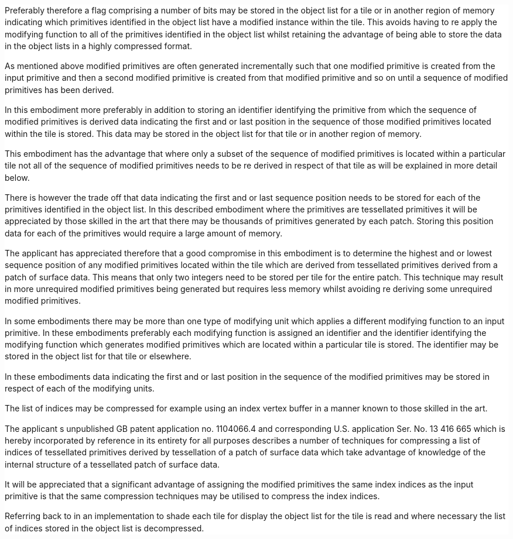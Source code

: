 Preferably therefore a flag comprising a number of bits may be stored in the object list for a tile or in another region of memory indicating which primitives identified in the object list have a modified instance within the tile. This avoids having to re apply the modifying function to all of the primitives identified in the object list whilst retaining the advantage of being able to store the data in the object lists in a highly compressed format.

As mentioned above modified primitives are often generated incrementally such that one modified primitive is created from the input primitive and then a second modified primitive is created from that modified primitive and so on until a sequence of modified primitives has been derived.

In this embodiment more preferably in addition to storing an identifier identifying the primitive from which the sequence of modified primitives is derived data indicating the first and or last position in the sequence of those modified primitives located within the tile is stored. This data may be stored in the object list for that tile or in another region of memory.

This embodiment has the advantage that where only a subset of the sequence of modified primitives is located within a particular tile not all of the sequence of modified primitives needs to be re derived in respect of that tile as will be explained in more detail below.

There is however the trade off that data indicating the first and or last sequence position needs to be stored for each of the primitives identified in the object list. In this described embodiment where the primitives are tessellated primitives it will be appreciated by those skilled in the art that there may be thousands of primitives generated by each patch. Storing this position data for each of the primitives would require a large amount of memory.

The applicant has appreciated therefore that a good compromise in this embodiment is to determine the highest and or lowest sequence position of any modified primitives located within the tile which are derived from tessellated primitives derived from a patch of surface data. This means that only two integers need to be stored per tile for the entire patch. This technique may result in more unrequired modified primitives being generated but requires less memory whilst avoiding re deriving some unrequired modified primitives.

In some embodiments there may be more than one type of modifying unit which applies a different modifying function to an input primitive. In these embodiments preferably each modifying function is assigned an identifier and the identifier identifying the modifying function which generates modified primitives which are located within a particular tile is stored. The identifier may be stored in the object list for that tile or elsewhere.

In these embodiments data indicating the first and or last position in the sequence of the modified primitives may be stored in respect of each of the modifying units.

The list of indices may be compressed for example using an index vertex buffer in a manner known to those skilled in the art.

The applicant s unpublished GB patent application no. 1104066.4 and corresponding U.S. application Ser. No. 13 416 665 which is hereby incorporated by reference in its entirety for all purposes describes a number of techniques for compressing a list of indices of tessellated primitives derived by tessellation of a patch of surface data which take advantage of knowledge of the internal structure of a tessellated patch of surface data.

It will be appreciated that a significant advantage of assigning the modified primitives the same index indices as the input primitive is that the same compression techniques may be utilised to compress the index indices.

Referring back to in an implementation to shade each tile for display the object list for the tile is read and where necessary the list of indices stored in the object list is decompressed.
